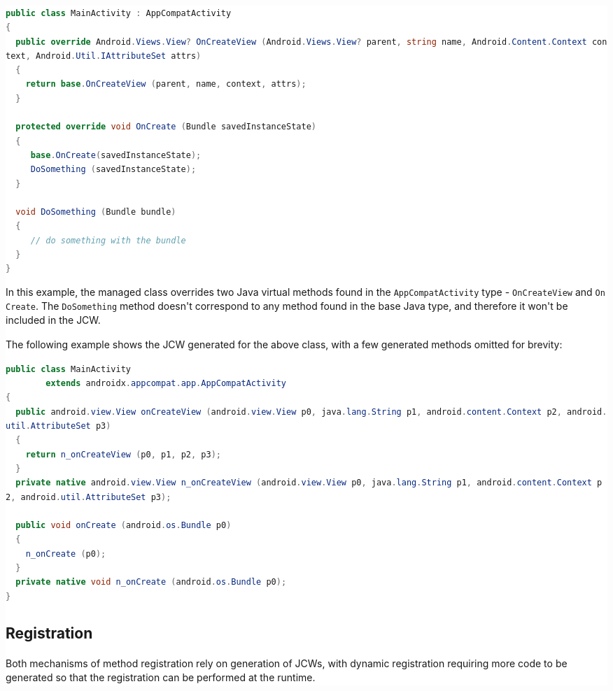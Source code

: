 ```csharp
public class MainActivity : AppCompatActivity
{
  public override Android.Views.View? OnCreateView (Android.Views.View? parent, string name, Android.Content.Context context, Android.Util.IAttributeSet attrs)
  {
    return base.OnCreateView (parent, name, context, attrs);
  }

  protected override void OnCreate (Bundle savedInstanceState)
  {
     base.OnCreate(savedInstanceState);
     DoSomething (savedInstanceState);
  }

  void DoSomething (Bundle bundle)
  {
     // do something with the bundle
  }
}
```

In this example, the managed class overrides two Java virtual methods found in the `AppCompatActivity` type - `OnCreateView` and `OnCreate`. The `DoSomething` method doesn't correspond to any method found in the base Java type, and therefore it won't be included in the JCW.

The following example shows the JCW generated for the above class, with a few generated methods omitted for brevity:

```java
public class MainActivity
        extends androidx.appcompat.app.AppCompatActivity
{
  public android.view.View onCreateView (android.view.View p0, java.lang.String p1, android.content.Context p2, android.util.AttributeSet p3)
  {
    return n_onCreateView (p0, p1, p2, p3);
  }
  private native android.view.View n_onCreateView (android.view.View p0, java.lang.String p1, android.content.Context p2, android.util.AttributeSet p3);

  public void onCreate (android.os.Bundle p0)
  {
    n_onCreate (p0);
  }
  private native void n_onCreate (android.os.Bundle p0);
}
```

## Registration

Both mechanisms of method registration rely on generation of JCWs, with dynamic registration requiring more code to be generated so that the registration can be performed at the runtime.

